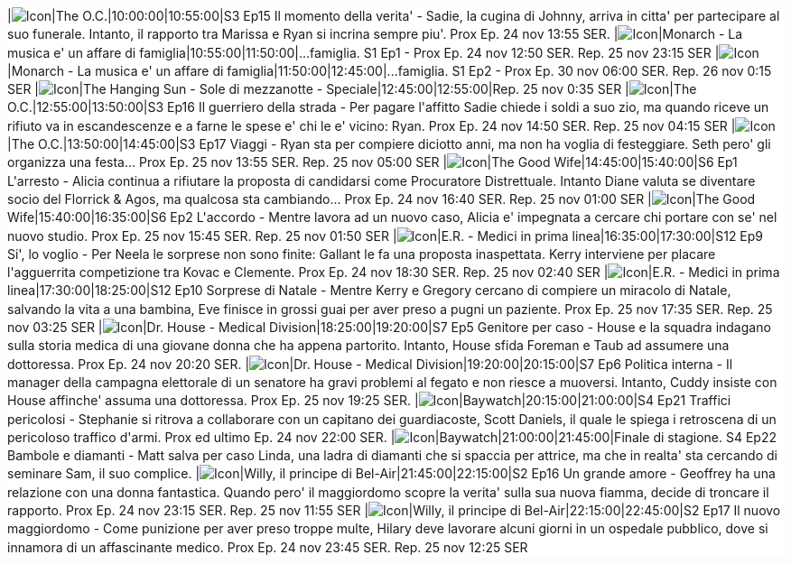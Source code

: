 |![Icon](https://guidatv.sky.it/uuid/daafb05d-ac3c-4ccf-9ac9-bbf16f4e8c13/cover?md5ChecksumParam=ecddace840d1b759297c38a50ffdaba0)|The O.C.|10:00:00|10:55:00|S3 Ep15 Il momento della verita&#039; - Sadie, la cugina di Johnny, arriva in citta&#039; per partecipare al suo funerale. Intanto, il rapporto tra Marissa e Ryan si incrina sempre piu&#039;. Prox Ep. 24 nov 13:55 SER.
|![Icon](https://guidatv.sky.it/uuid/b716cb9d-0f18-47d6-ad0a-973c8c22dd69/cover?md5ChecksumParam=a631b5b3fc2fdbd8d1aadeb299ccd07b)|Monarch - La musica e&#039; un affare di famiglia|10:55:00|11:50:00|...famiglia. S1 Ep1 - Prox Ep. 24 nov 12:50 SER. Rep. 25 nov 23:15 SER
|![Icon](https://guidatv.sky.it/uuid/06daa6dd-d39f-4a95-9d5c-787f6e2eaa0c/cover?md5ChecksumParam=a631b5b3fc2fdbd8d1aadeb299ccd07b)|Monarch - La musica e&#039; un affare di famiglia|11:50:00|12:45:00|...famiglia. S1 Ep2 - Prox Ep. 30 nov 06:00 SER. Rep. 26 nov 0:15 SER
|![Icon](https://guidatv.sky.it/uuid/2cf263cb-8692-45a1-8421-45362becc2b9/cover?md5ChecksumParam=d27ff23a6d0533d37cf7d9c2630dd8f6)|The Hanging Sun - Sole di mezzanotte - Speciale|12:45:00|12:55:00|Rep. 25 nov 0:35 SER
|![Icon](https://guidatv.sky.it/uuid/9bfee184-d9f1-4b36-9498-5e653cd7279b/cover?md5ChecksumParam=ecddace840d1b759297c38a50ffdaba0)|The O.C.|12:55:00|13:50:00|S3 Ep16 Il guerriero della strada - Per pagare l&#039;affitto Sadie chiede i soldi a suo zio, ma quando riceve un rifiuto va in escandescenze e a farne le spese e&#039; chi le e&#039; vicino: Ryan. Prox Ep. 24 nov 14:50 SER. Rep. 25 nov 04:15 SER
|![Icon](https://guidatv.sky.it/uuid/aa823ecf-0be8-4eb9-9663-252a418bf5e9/cover?md5ChecksumParam=ecddace840d1b759297c38a50ffdaba0)|The O.C.|13:50:00|14:45:00|S3 Ep17 Viaggi - Ryan sta per compiere diciotto anni, ma non ha voglia di festeggiare. Seth pero&#039; gli organizza una festa... Prox Ep. 25 nov 13:55 SER. Rep. 25 nov 05:00 SER
|![Icon](https://guidatv.sky.it/uuid/bbdddc5f-ed33-4c77-a140-41c8b0060fbe/cover?md5ChecksumParam=9026e748a335d5f24498ca22fbbecc0a)|The Good Wife|14:45:00|15:40:00|S6 Ep1 L&#039;arresto - Alicia continua a rifiutare la proposta di candidarsi come Procuratore Distrettuale. Intanto Diane valuta se diventare socio del Florrick &amp; Agos, ma qualcosa sta cambiando... Prox Ep. 24 nov 16:40 SER. Rep. 25 nov 01:00 SER
|![Icon](https://guidatv.sky.it/uuid/86438a54-0de0-43fa-9217-210f38ebdee9/cover?md5ChecksumParam=9026e748a335d5f24498ca22fbbecc0a)|The Good Wife|15:40:00|16:35:00|S6 Ep2 L&#039;accordo - Mentre lavora ad un nuovo caso, Alicia e&#039; impegnata a cercare chi portare con se&#039; nel nuovo studio. Prox Ep. 25 nov 15:45 SER. Rep. 25 nov 01:50 SER
|![Icon](https://guidatv.sky.it/uuid/ebc6a729-41e3-41b1-8f1e-6e7186a25853/cover?md5ChecksumParam=d6d2e58e5d27b3246e0c33e9879afc55)|E.R. - Medici in prima linea|16:35:00|17:30:00|S12 Ep9 Si&#039;, lo voglio - Per Neela le sorprese non sono finite: Gallant le fa una proposta inaspettata. Kerry interviene per placare l&#039;agguerrita competizione tra Kovac e Clemente. Prox Ep. 24 nov 18:30 SER. Rep. 25 nov 02:40 SER
|![Icon](https://guidatv.sky.it/uuid/27828fd1-09e2-4c98-b1fd-efe6af95cc46/cover?md5ChecksumParam=d6d2e58e5d27b3246e0c33e9879afc55)|E.R. - Medici in prima linea|17:30:00|18:25:00|S12 Ep10 Sorprese di Natale - Mentre Kerry e Gregory cercano di compiere un miracolo di Natale, salvando la vita a una bambina, Eve finisce in grossi guai per aver preso a pugni un paziente. Prox Ep. 25 nov 17:35 SER. Rep. 25 nov 03:25 SER
|![Icon](https://guidatv.sky.it/uuid/20cac8c0-b522-408d-a70a-c478135646eb/cover?md5ChecksumParam=8f94dd4283c13ec7b2d4f2d760f270cd)|Dr. House - Medical Division|18:25:00|19:20:00|S7 Ep5 Genitore per caso - House e la squadra indagano sulla storia medica di una giovane donna che ha appena partorito. Intanto, House sfida Foreman e Taub ad assumere una dottoressa. Prox Ep. 24 nov 20:20 SER.
|![Icon](https://guidatv.sky.it/uuid/36f33f7c-8299-404b-be21-5345555bdf3d/cover?md5ChecksumParam=8f94dd4283c13ec7b2d4f2d760f270cd)|Dr. House - Medical Division|19:20:00|20:15:00|S7 Ep6 Politica interna - Il manager della campagna elettorale di un senatore ha gravi problemi al fegato e non riesce a muoversi. Intanto, Cuddy insiste con House affinche&#039; assuma una dottoressa. Prox Ep. 25 nov 19:25 SER.
|![Icon](https://guidatv.sky.it/uuid/8b39a5dc-129d-46ac-b170-1dd56b7c06df/cover?md5ChecksumParam=356d42153bb68ac07dacd98bd98da71e)|Baywatch|20:15:00|21:00:00|S4 Ep21 Traffici pericolosi - Stephanie si ritrova a collaborare con un capitano dei guardiacoste, Scott Daniels, il quale le spiega i retroscena di un pericoloso traffico d&#039;armi. Prox ed ultimo Ep. 24 nov 22:00 SER.
|![Icon](https://guidatv.sky.it/uuid/baafb6f6-6e96-48e2-a63c-c86756b9704d/cover?md5ChecksumParam=356d42153bb68ac07dacd98bd98da71e)|Baywatch|21:00:00|21:45:00|Finale di stagione. S4 Ep22 Bambole e diamanti - Matt salva per caso Linda, una ladra di diamanti che si spaccia per attrice, ma che in realta&#039; sta cercando di seminare Sam, il suo complice.
|![Icon](https://guidatv.sky.it/uuid/2f44f67f-6075-41bc-9ae3-d1705ff7de66/cover?md5ChecksumParam=25c1573e87cdbb9d117ccc1378ec1285)|Willy, il principe di Bel-Air|21:45:00|22:15:00|S2 Ep16 Un grande amore - Geoffrey ha una relazione con una donna fantastica. Quando pero&#039; il maggiordomo scopre la verita&#039; sulla sua nuova fiamma, decide di troncare il rapporto. Prox Ep. 24 nov 23:15 SER. Rep. 25 nov 11:55 SER
|![Icon](https://guidatv.sky.it/uuid/9ca509b2-b906-486b-ba96-ff8e52ac96c1/cover?md5ChecksumParam=25c1573e87cdbb9d117ccc1378ec1285)|Willy, il principe di Bel-Air|22:15:00|22:45:00|S2 Ep17 Il nuovo maggiordomo - Come punizione per aver preso troppe multe, Hilary deve lavorare alcuni giorni in un ospedale pubblico, dove si innamora di un affascinante medico. Prox Ep. 24 nov 23:45 SER. Rep. 25 nov 12:25 SER